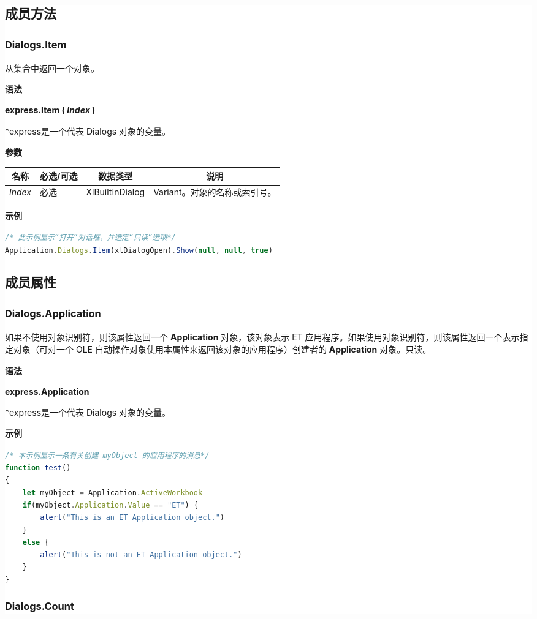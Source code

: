 ## 成员方法

### Dialogs.Item

从集合中返回一个对象。

**语法**

**express.Item ( *Index* )**

\*express是一个代表 Dialogs 对象的变量。

**参数**

| 名称    | 必选/可选 | 数据类型        | 说明                          |
|---------|-----------|-----------------|-------------------------------|
| *Index* | 必选      | XlBuiltInDialog | Variant。对象的名称或索引号。 |

**示例**

``` JavaScript
/* 此示例显示“打开”对话框，并选定“只读”选项*/
Application.Dialogs.Item(xlDialogOpen).Show(null, null, true)
```

## 成员属性

### Dialogs.Application

如果不使用对象识别符，则该属性返回一个 **Application** 对象，该对象表示 ET 应用程序。如果使用对象识别符，则该属性返回一个表示指定对象（可对一个 OLE 自动操作对象使用本属性来返回该对象的应用程序）创建者的 **Application** 对象。只读。

**语法**

**express.Application**

\*express是一个代表 Dialogs 对象的变量。

**示例**

``` JavaScript
/* 本示例显示一条有关创建 myObject 的应用程序的消息*/
function test()
{
    let myObject = Application.ActiveWorkbook
    if(myObject.Application.Value == "ET") {
        alert("This is an ET Application object.")
    }
    else {
        alert("This is not an ET Application object.")
    }
}
```

### Dialogs.Count
